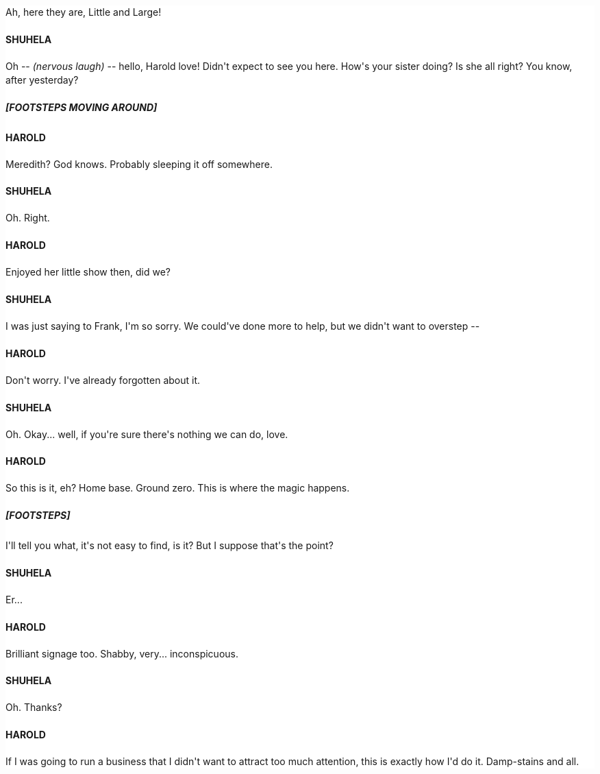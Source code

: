 Ah, here they are, Little and Large! 

#### SHUHELA

Oh -- _(nervous laugh)_ -- hello, Harold love! Didn't expect to see you here. How's your sister doing? Is she all right? You know, after yesterday? 

##### [FOOTSTEPS MOVING AROUND]

#### HAROLD

Meredith? God knows. Probably sleeping it off somewhere. 

#### SHUHELA

Oh. Right. 

#### HAROLD

Enjoyed her little show then, did we? 

#### SHUHELA

I was just saying to Frank, I'm so sorry. We could've done more to help, but we didn't want to overstep --

#### HAROLD

Don't worry. I've already forgotten about it. 

#### SHUHELA

Oh. Okay... well, if you're sure there's nothing we can do, love. 

#### HAROLD

So this is it, eh? Home base. Ground zero. This is where the magic happens. 

##### [FOOTSTEPS]

I'll tell you what, it's not easy to find, is it? But I suppose that's the point? 

#### SHUHELA

Er... 

#### HAROLD

Brilliant signage too. Shabby, very... inconspicuous. 

#### SHUHELA

Oh. Thanks? 

#### HAROLD

If I was going to run a business that I didn't want to attract too much attention, this is exactly how I'd do it. Damp-stains and all. 
